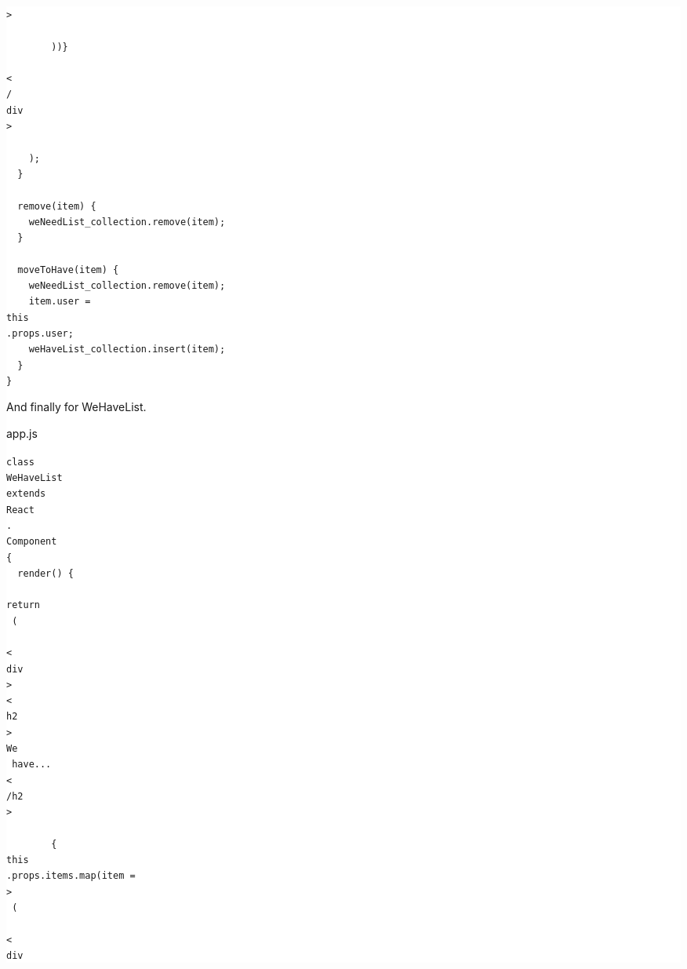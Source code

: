 ```
>

        ))}
      
<
/
div
>

    );
  }
 
  remove(item) {
    weNeedList_collection.remove(item);
  }
 
  moveToHave(item) {
    weNeedList_collection.remove(item);
    item.user = 
this
.props.user;
    weHaveList_collection.insert(item);
  }
}

```

And finally for WeHaveList.

app.js

```
class
WeHaveList
extends
React
.
Component
{
  render() {
    
return
 (
      
<
div
>
<
h2
>
We
 have...
<
/h2
>

        {
this
.props.items.map(item =
>
 (
          
<
div
```
